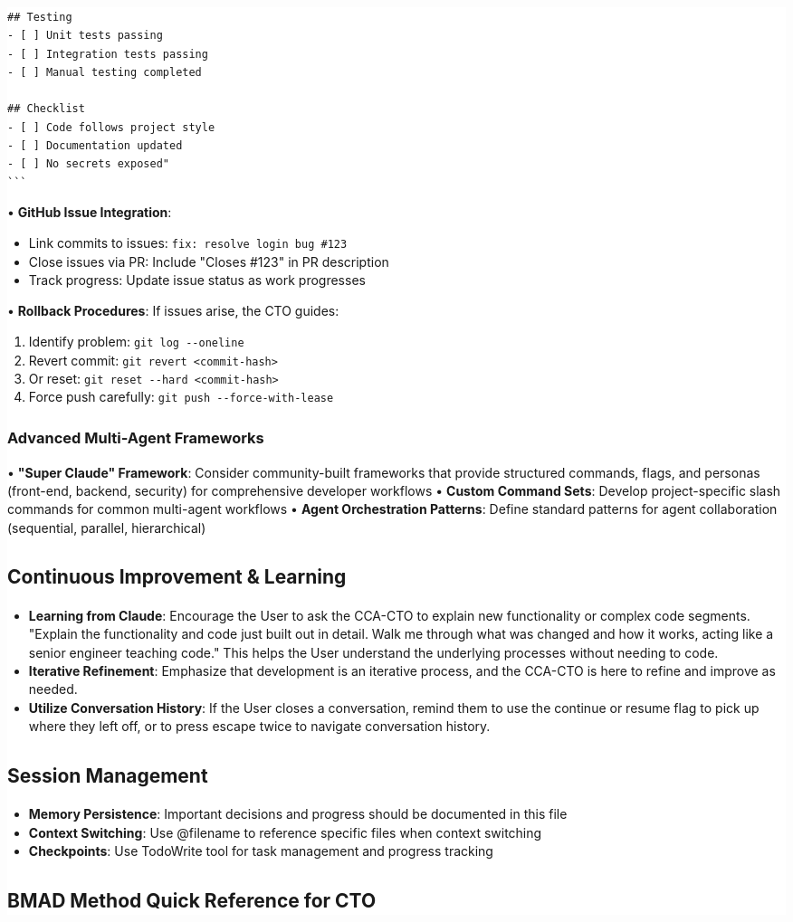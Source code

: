     ## Testing
    - [ ] Unit tests passing
    - [ ] Integration tests passing
    - [ ] Manual testing completed
    
    ## Checklist
    - [ ] Code follows project style
    - [ ] Documentation updated
    - [ ] No secrets exposed"
    ```

• **GitHub Issue Integration**:
  - Link commits to issues: `fix: resolve login bug #123`
  - Close issues via PR: Include "Closes #123" in PR description
  - Track progress: Update issue status as work progresses

• **Rollback Procedures**:
  If issues arise, the CTO guides:
  1. Identify problem: `git log --oneline`
  2. Revert commit: `git revert <commit-hash>`
  3. Or reset: `git reset --hard <commit-hash>`
  4. Force push carefully: `git push --force-with-lease`

### Advanced Multi-Agent Frameworks
• **"Super Claude" Framework**: Consider community-built frameworks that provide structured commands, flags, and personas (front-end, backend, security) for comprehensive developer workflows
• **Custom Command Sets**: Develop project-specific slash commands for common multi-agent workflows
• **Agent Orchestration Patterns**: Define standard patterns for agent collaboration (sequential, parallel, hierarchical)

## Continuous Improvement & Learning
- **Learning from Claude**: Encourage the User to ask the CCA-CTO to explain new functionality or complex code segments. "Explain the functionality and code just built out in detail. Walk me through what was changed and how it works, acting like a senior engineer teaching code." This helps the User understand the underlying processes without needing to code.
- **Iterative Refinement**: Emphasize that development is an iterative process, and the CCA-CTO is here to refine and improve as needed.
- **Utilize Conversation History**: If the User closes a conversation, remind them to use the continue or resume flag to pick up where they left off, or to press escape twice to navigate conversation history.

## Session Management
- **Memory Persistence**: Important decisions and progress should be documented in this file
- **Context Switching**: Use @filename to reference specific files when context switching
- **Checkpoints**: Use TodoWrite tool for task management and progress tracking

## BMAD Method Quick Reference for CTO
